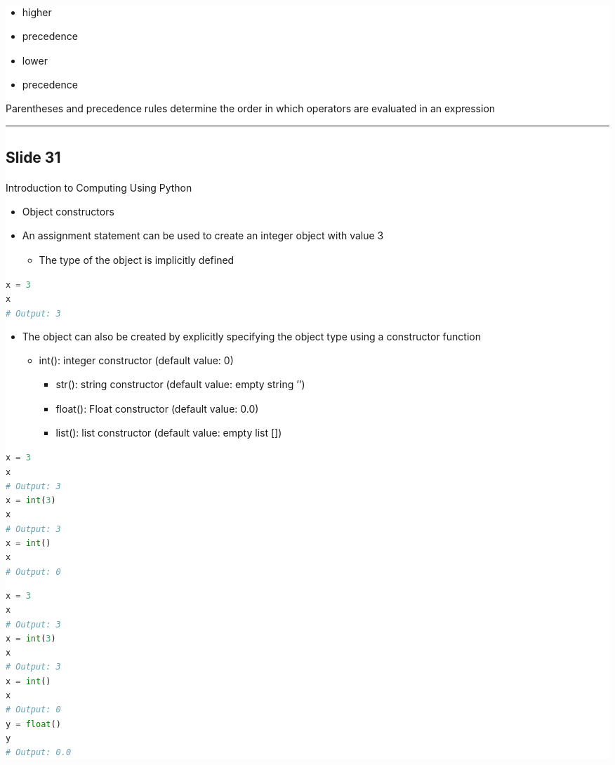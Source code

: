 
- higher
- precedence

- lower
- precedence

Parentheses and precedence rules determine the order in which operators are evaluated in an expression

---

<a id="slide-31"></a>

## Slide 31

Introduction to Computing Using Python

- Object constructors

- An assignment statement can be used to create an integer object with value 3
  - The type of the object is implicitly defined

```python
x = 3
x
# Output: 3
```

- The object can also be created by explicitly specifying the object type using a constructor function
  - int(): integer constructor (default value: 0)

    - str(): string constructor (default value: empty string ’’)

    - float(): Float constructor (default value: 0.0)

    - list(): list constructor (default value: empty list [])

```python
x = 3
x
# Output: 3
x = int(3)
x
# Output: 3
x = int()
x
# Output: 0
```

```python
x = 3
x
# Output: 3
x = int(3)
x
# Output: 3
x = int()
x
# Output: 0
y = float()
y
# Output: 0.0
```
